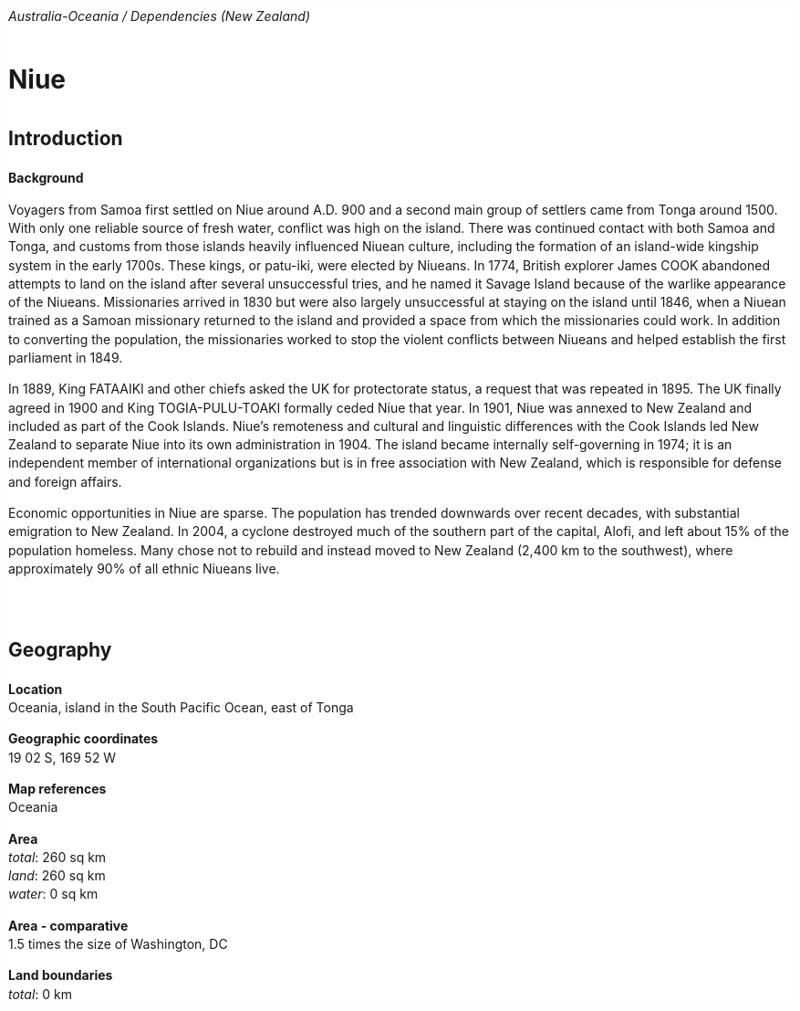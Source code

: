 _Australia-Oceania / Dependencies (New Zealand)_

# Niue

## Introduction

**Background**<br>
<p>Voyagers from Samoa first settled on Niue around A.D. 900 and a second main group of settlers came from Tonga around 1500. With only one reliable source of fresh water, conflict was high on the island. There was continued contact with both Samoa and Tonga, and customs from those islands heavily influenced Niuean culture, including the formation of an island-wide kingship system in the early 1700s. These kings, or patu-iki, were elected by Niueans. In 1774, British explorer James COOK abandoned attempts to land on the island after several unsuccessful tries, and he named it Savage Island because of the warlike appearance of the Niueans. Missionaries arrived in 1830 but were also largely unsuccessful at staying on the island until 1846, when a Niuean trained as a Samoan missionary returned to the island and provided a space from which the missionaries could work. In addition to converting the population, the missionaries worked to stop the violent conflicts between Niueans and helped establish the first parliament in 1849.</p> <p>In 1889, King FATAAIKI and other chiefs asked the UK for protectorate status, a request that was repeated in 1895. The UK finally agreed in 1900 and King TOGIA-PULU-TOAKI formally ceded Niue that year. In 1901, Niue was annexed to New Zealand and included as part of the Cook Islands. Niue’s remoteness and cultural and linguistic differences with the Cook Islands led New Zealand to separate Niue into its own administration in 1904. The island became internally self-governing in 1974; it is an independent member of international organizations but is in free association with New Zealand, which is responsible for defense and foreign affairs.</p> <p>Economic opportunities in Niue are sparse. The population has trended downwards over recent decades, with substantial emigration to New Zealand. In 2004, a cyclone destroyed much of the southern part of the capital, Alofi, and left about 15% of the population homeless. Many chose not to rebuild and instead moved to New Zealand (2,400 km to the southwest), where approximately 90% of all ethnic Niueans live.</p><br>

## Geography

**Location**<br>
Oceania, island in the South Pacific Ocean, east of Tonga<br>

**Geographic coordinates**<br>
19 02 S, 169 52 W<br>

**Map references**<br>
Oceania<br>

**Area**<br>
_total_: 260 sq km<br>
_land_: 260 sq km<br>
_water_: 0 sq km<br>

**Area - comparative**<br>
1.5 times the size of Washington, DC<br>

**Land boundaries**<br>
_total_: 0 km<br>
